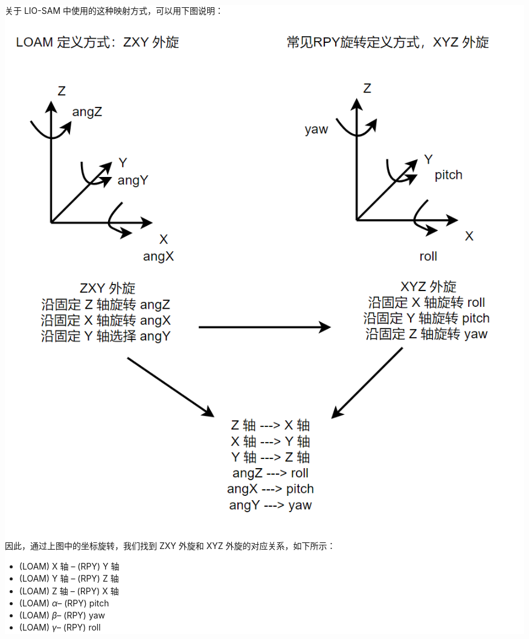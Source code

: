 关于 LIO-SAM 中使用的这种映射方式，可以用下图说明：

![](./picture/27.png)

因此，通过上图中的坐标旋转，我们找到 ZXY 外旋和 XYZ 外旋的对应关系，如下所示：

+ (LOAM) X 轴 – (RPY) Y 轴
+ (LOAM) Y 轴 – (RPY) Z 轴
+ (LOAM) Z 轴 – (RPY) X 轴
+ (LOAM) $\alpha$– (RPY) pitch
+ (LOAM) $\beta$– (RPY) yaw
+ (LOAM) $\gamma$– (RPY) roll
